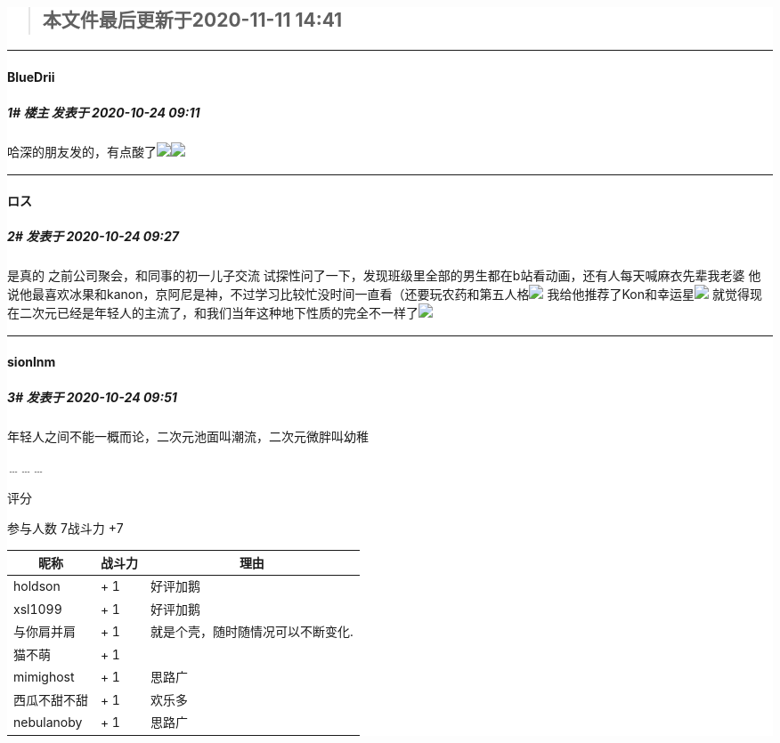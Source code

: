 > ## **本文件最后更新于2020-11-11 14:41** 



*****

####  BlueDrii  
##### 1#       楼主       发表于 2020-10-24 09:11




哈深的朋友发的，有点酸了<img src="https://static.saraba1st.com/image/smiley/face2017/125.png" referrerpolicy="no-referrer"><img src="https://p.sda1.dev/0/9506dd3da758e48baf718077246206a6/IMG_20201024_090718.jpg" referrerpolicy="no-referrer">







*****

####  ロス  
##### 2#       发表于 2020-10-24 09:27




是真的
之前公司聚会，和同事的初一儿子交流
试探性问了一下，发现班级里全部的男生都在b站看动画，还有人每天喊麻衣先辈我老婆
他说他最喜欢冰果和kanon，京阿尼是神，不过学习比较忙没时间一直看（还要玩农药和第五人格<img src="https://static.saraba1st.com/image/smiley/face2017/067.png" referrerpolicy="no-referrer">
我给他推荐了Kon和幸运星<img src="https://static.saraba1st.com/image/smiley/face2017/067.png" referrerpolicy="no-referrer">
就觉得现在二次元已经是年轻人的主流了，和我们当年这种地下性质的完全不一样了<img src="https://static.saraba1st.com/image/smiley/face2017/136.png" referrerpolicy="no-referrer">







*****

####  sionlnm  
##### 3#       发表于 2020-10-24 09:51




年轻人之间不能一概而论，二次元池面叫潮流，二次元微胖叫幼稚



﹍﹍﹍

评分





 参与人数 7战斗力 +7

|昵称|战斗力|理由|
|----|---|---|
| holdson| + 1|好评加鹅|
| xsl1099| + 1|好评加鹅|
| 与你肩并肩| + 1|就是个壳，随时随情况可以不断变化.|
| 猫不萌| + 1||
| mimighost| + 1|思路广|
| 西瓜不甜不甜| + 1|欢乐多|
| nebulanoby| + 1|思路广|
